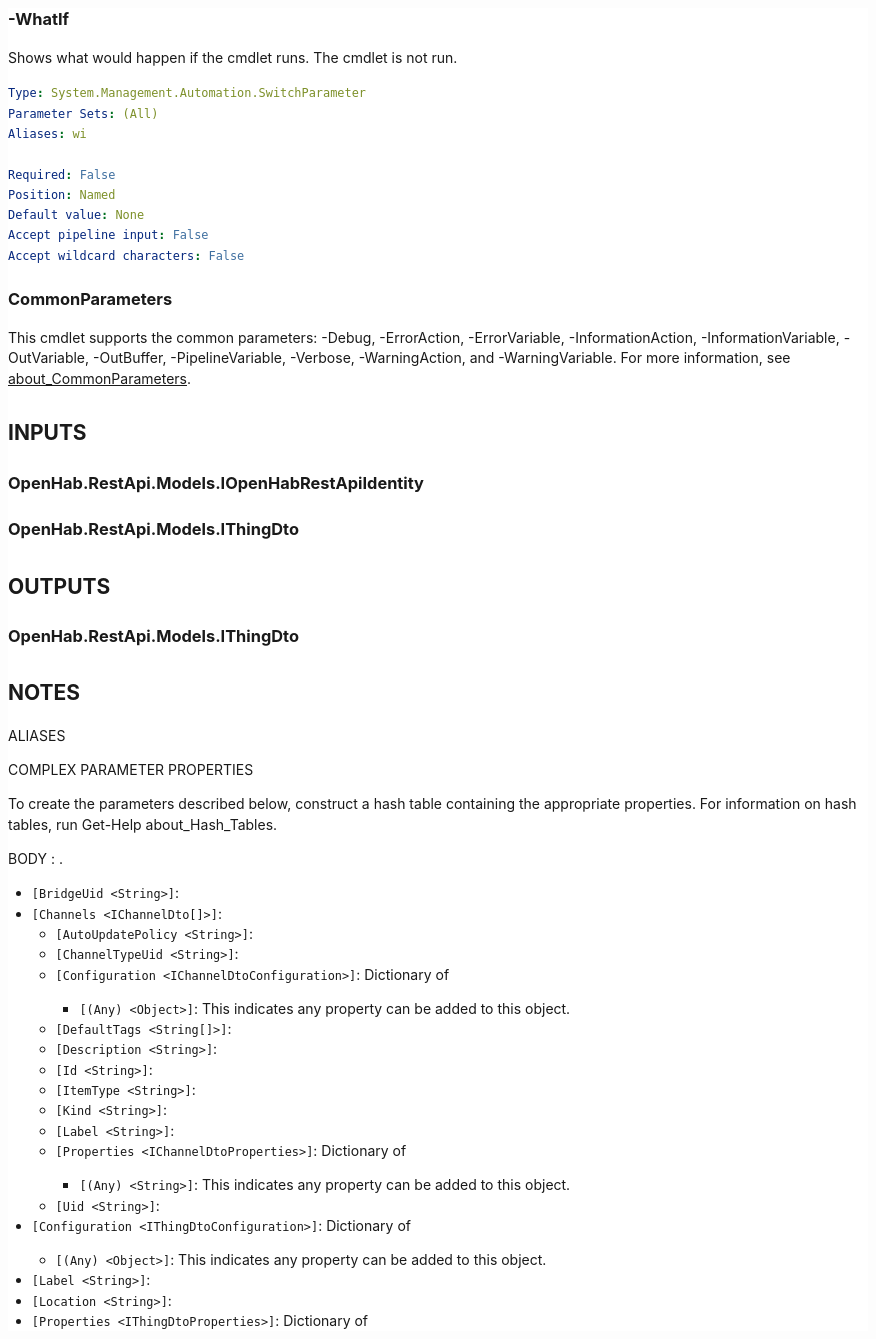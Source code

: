 ### -WhatIf
Shows what would happen if the cmdlet runs.
The cmdlet is not run.

```yaml
Type: System.Management.Automation.SwitchParameter
Parameter Sets: (All)
Aliases: wi

Required: False
Position: Named
Default value: None
Accept pipeline input: False
Accept wildcard characters: False
```

### CommonParameters
This cmdlet supports the common parameters: -Debug, -ErrorAction, -ErrorVariable, -InformationAction, -InformationVariable, -OutVariable, -OutBuffer, -PipelineVariable, -Verbose, -WarningAction, and -WarningVariable. For more information, see [about_CommonParameters](http://go.microsoft.com/fwlink/?LinkID=113216).

## INPUTS

### OpenHab.RestApi.Models.IOpenHabRestApiIdentity

### OpenHab.RestApi.Models.IThingDto

## OUTPUTS

### OpenHab.RestApi.Models.IThingDto

## NOTES

ALIASES

COMPLEX PARAMETER PROPERTIES

To create the parameters described below, construct a hash table containing the appropriate properties. For information on hash tables, run Get-Help about_Hash_Tables.


BODY <IThingDto>: .
  - `[BridgeUid <String>]`: 
  - `[Channels <IChannelDto[]>]`: 
    - `[AutoUpdatePolicy <String>]`: 
    - `[ChannelTypeUid <String>]`: 
    - `[Configuration <IChannelDtoConfiguration>]`: Dictionary of <any>
      - `[(Any) <Object>]`: This indicates any property can be added to this object.
    - `[DefaultTags <String[]>]`: 
    - `[Description <String>]`: 
    - `[Id <String>]`: 
    - `[ItemType <String>]`: 
    - `[Kind <String>]`: 
    - `[Label <String>]`: 
    - `[Properties <IChannelDtoProperties>]`: Dictionary of <string>
      - `[(Any) <String>]`: This indicates any property can be added to this object.
    - `[Uid <String>]`: 
  - `[Configuration <IThingDtoConfiguration>]`: Dictionary of <any>
    - `[(Any) <Object>]`: This indicates any property can be added to this object.
  - `[Label <String>]`: 
  - `[Location <String>]`: 
  - `[Properties <IThingDtoProperties>]`: Dictionary of <string>